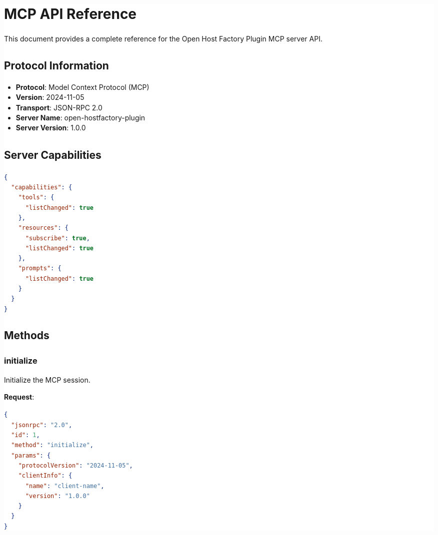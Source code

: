 # MCP API Reference

This document provides a complete reference for the Open Host Factory Plugin MCP server API.

## Protocol Information

- **Protocol**: Model Context Protocol (MCP)
- **Version**: 2024-11-05
- **Transport**: JSON-RPC 2.0
- **Server Name**: open-hostfactory-plugin
- **Server Version**: 1.0.0

## Server Capabilities

```json
{
  "capabilities": {
    "tools": {
      "listChanged": true
    },
    "resources": {
      "subscribe": true,
      "listChanged": true
    },
    "prompts": {
      "listChanged": true
    }
  }
}
```

## Methods

### initialize

Initialize the MCP session.

**Request**:
```json
{
  "jsonrpc": "2.0",
  "id": 1,
  "method": "initialize",
  "params": {
    "protocolVersion": "2024-11-05",
    "clientInfo": {
      "name": "client-name",
      "version": "1.0.0"
    }
  }
}
```
